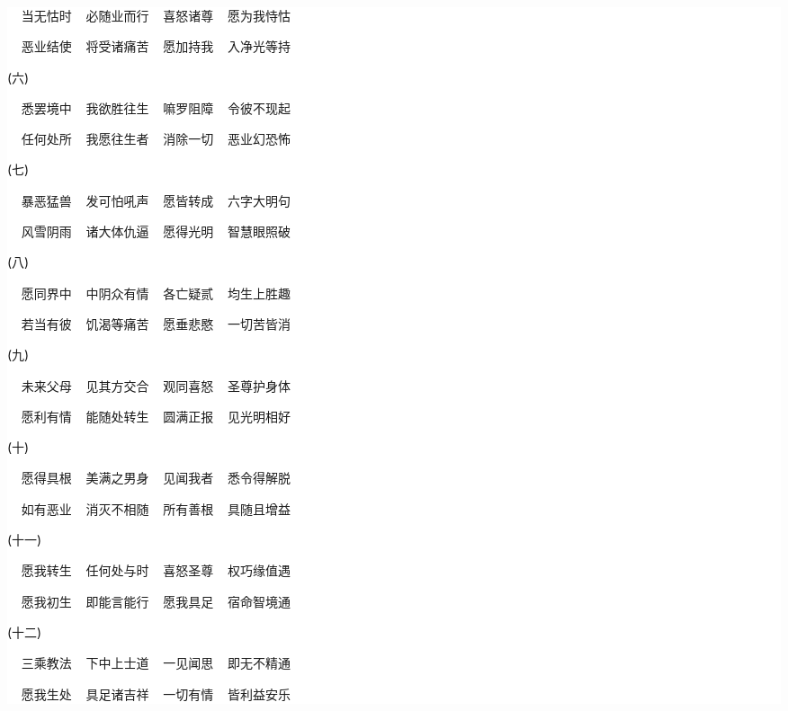 &nbsp;&nbsp;&nbsp;&nbsp;当无怙时&nbsp;&nbsp;&nbsp;&nbsp;必随业而行&nbsp;&nbsp;&nbsp;&nbsp;喜怒诸尊&nbsp;&nbsp;&nbsp;&nbsp;愿为我恃怙

&nbsp;&nbsp;&nbsp;&nbsp;恶业结使&nbsp;&nbsp;&nbsp;&nbsp;将受诸痛苦&nbsp;&nbsp;&nbsp;&nbsp;愿加持我&nbsp;&nbsp;&nbsp;&nbsp;入净光等持

(六)

&nbsp;&nbsp;&nbsp;&nbsp;悉罢境中&nbsp;&nbsp;&nbsp;&nbsp;我欲胜往生&nbsp;&nbsp;&nbsp;&nbsp;嘛罗阻障&nbsp;&nbsp;&nbsp;&nbsp;令彼不现起

&nbsp;&nbsp;&nbsp;&nbsp;任何处所&nbsp;&nbsp;&nbsp;&nbsp;我愿往生者&nbsp;&nbsp;&nbsp;&nbsp;消除一切&nbsp;&nbsp;&nbsp;&nbsp;恶业幻恐怖

(七)

&nbsp;&nbsp;&nbsp;&nbsp;暴恶猛兽&nbsp;&nbsp;&nbsp;&nbsp;发可怕吼声&nbsp;&nbsp;&nbsp;&nbsp;愿皆转成&nbsp;&nbsp;&nbsp;&nbsp;六字大明句

&nbsp;&nbsp;&nbsp;&nbsp;风雪阴雨&nbsp;&nbsp;&nbsp;&nbsp;诸大体仇逼&nbsp;&nbsp;&nbsp;&nbsp;愿得光明&nbsp;&nbsp;&nbsp;&nbsp;智慧眼照破

(八)

&nbsp;&nbsp;&nbsp;&nbsp;愿同界中&nbsp;&nbsp;&nbsp;&nbsp;中阴众有情&nbsp;&nbsp;&nbsp;&nbsp;各亡疑贰&nbsp;&nbsp;&nbsp;&nbsp;均生上胜趣

&nbsp;&nbsp;&nbsp;&nbsp;若当有彼&nbsp;&nbsp;&nbsp;&nbsp;饥渴等痛苦&nbsp;&nbsp;&nbsp;&nbsp;愿垂悲愍&nbsp;&nbsp;&nbsp;&nbsp;一切苦皆消

(九)

&nbsp;&nbsp;&nbsp;&nbsp;未来父母&nbsp;&nbsp;&nbsp;&nbsp;见其方交合&nbsp;&nbsp;&nbsp;&nbsp;观同喜怒&nbsp;&nbsp;&nbsp;&nbsp;圣尊护身体

&nbsp;&nbsp;&nbsp;&nbsp;愿利有情&nbsp;&nbsp;&nbsp;&nbsp;能随处转生&nbsp;&nbsp;&nbsp;&nbsp;圆满正报&nbsp;&nbsp;&nbsp;&nbsp;见光明相好

(十)

&nbsp;&nbsp;&nbsp;&nbsp;愿得具根&nbsp;&nbsp;&nbsp;&nbsp;美满之男身&nbsp;&nbsp;&nbsp;&nbsp;见闻我者&nbsp;&nbsp;&nbsp;&nbsp;悉令得解脱

&nbsp;&nbsp;&nbsp;&nbsp;如有恶业&nbsp;&nbsp;&nbsp;&nbsp;消灭不相随&nbsp;&nbsp;&nbsp;&nbsp;所有善根&nbsp;&nbsp;&nbsp;&nbsp;具随且增益

(十一)

&nbsp;&nbsp;&nbsp;&nbsp;愿我转生&nbsp;&nbsp;&nbsp;&nbsp;任何处与时&nbsp;&nbsp;&nbsp;&nbsp;喜怒圣尊&nbsp;&nbsp;&nbsp;&nbsp;权巧缘值遇

&nbsp;&nbsp;&nbsp;&nbsp;愿我初生&nbsp;&nbsp;&nbsp;&nbsp;即能言能行&nbsp;&nbsp;&nbsp;&nbsp;愿我具足&nbsp;&nbsp;&nbsp;&nbsp;宿命智境通

(十二)

&nbsp;&nbsp;&nbsp;&nbsp;三乘教法&nbsp;&nbsp;&nbsp;&nbsp;下中上士道&nbsp;&nbsp;&nbsp;&nbsp;一见闻思&nbsp;&nbsp;&nbsp;&nbsp;即无不精通

&nbsp;&nbsp;&nbsp;&nbsp;愿我生处&nbsp;&nbsp;&nbsp;&nbsp;具足诸吉祥&nbsp;&nbsp;&nbsp;&nbsp;一切有情&nbsp;&nbsp;&nbsp;&nbsp;皆利益安乐
